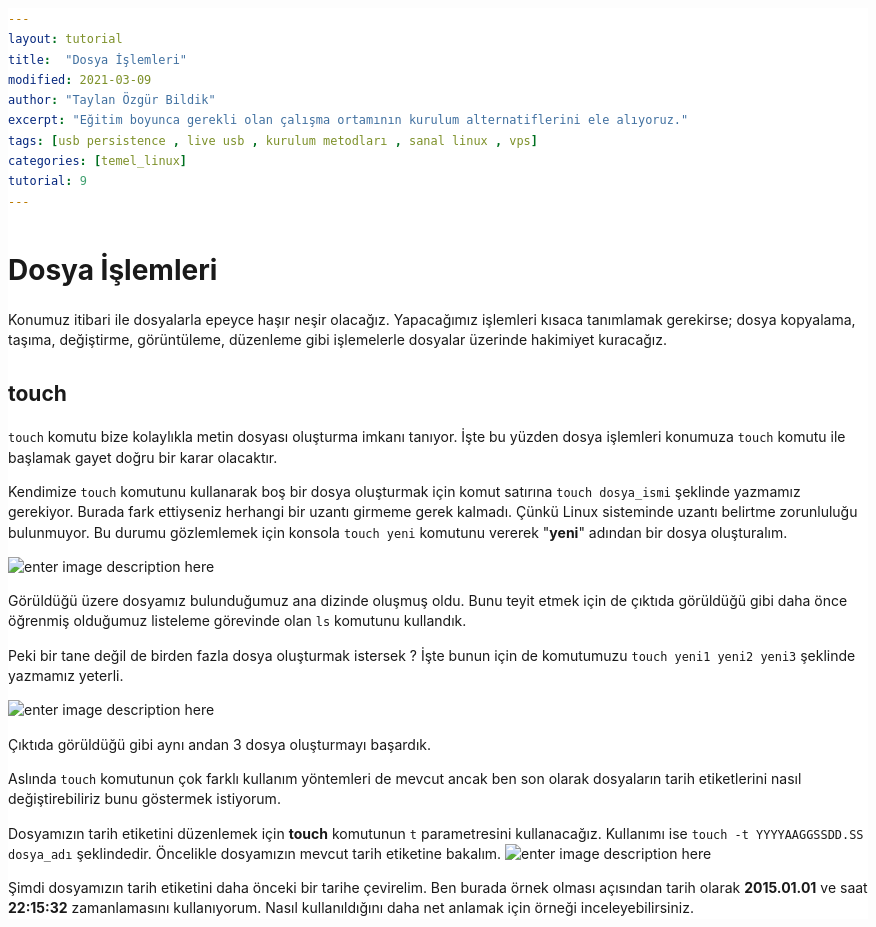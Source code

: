```yaml
---
layout: tutorial
title:  "Dosya İşlemleri"
modified: 2021-03-09
author: "Taylan Özgür Bildik"
excerpt: "Eğitim boyunca gerekli olan çalışma ortamının kurulum alternatiflerini ele alıyoruz."
tags: [usb persistence , live usb , kurulum metodları , sanal linux , vps]
categories: [temel_linux]
tutorial: 9 
---
```

  
Dosya İşlemleri
=
Konumuz itibari ile dosyalarla epeyce haşır neşir olacağız. Yapacağımız işlemleri kısaca tanımlamak gerekirse; dosya kopyalama, taşıma, değiştirme, görüntüleme, düzenleme gibi işlemelerle dosyalar üzerinde hakimiyet kuracağız.

touch
-

<code>touch</code> komutu bize kolaylıkla metin dosyası oluşturma imkanı tanıyor. İşte bu yüzden dosya işlemleri konumuza <code>touch</code> komutu ile başlamak gayet doğru bir karar olacaktır.

Kendimize <code>touch</code> komutunu kullanarak boş bir dosya oluşturmak için komut satırına <code>touch dosya_ismi</code> şeklinde yazmamız gerekiyor. Burada fark ettiyseniz herhangi bir uzantı girmeme gerek kalmadı. Çünkü Linux sisteminde uzantı belirtme zorunluluğu bulunmuyor. Bu durumu gözlemlemek için konsola <code>touch yeni</code> komutunu vererek "**yeni**" adından bir dosya oluşturalım. 

![enter image description here](https://raw.githubusercontent.com/taylanbildik/Linux_Dersleri/master/img/6-%20Dosya%20%C4%B0%C5%9Flemleri/1.png)

Görüldüğü üzere dosyamız bulunduğumuz ana dizinde oluşmuş oldu. Bunu teyit etmek için de çıktıda görüldüğü gibi daha önce öğrenmiş olduğumuz listeleme görevinde olan <code>ls</code> komutunu kullandık.

Peki bir tane değil de birden fazla dosya oluşturmak istersek ? İşte bunun için de komutumuzu <code>touch yeni1 yeni2 yeni3</code> şeklinde yazmamız yeterli.

![enter image description here](https://raw.githubusercontent.com/taylanbildik/Linux_Dersleri/master/img/6-%20Dosya%20%C4%B0%C5%9Flemleri/2.png)

Çıktıda görüldüğü gibi aynı andan 3 dosya oluşturmayı başardık.

Aslında <code>touch</code> komutunun çok farklı kullanım yöntemleri de mevcut ancak ben son olarak dosyaların tarih etiketlerini nasıl değiştirebiliriz bunu göstermek istiyorum.

Dosyamızın tarih etiketini düzenlemek için **touch** komutunun <code>t</code> parametresini kullanacağız. Kullanımı ise <code>touch -t YYYYAAGGSSDD.SS dosya_adı</code> şeklindedir.
Öncelikle dosyamızın mevcut tarih etiketine bakalım.
![enter image description here](https://raw.githubusercontent.com/taylanbildik/Linux_Dersleri/master/img/6-%20Dosya%20%C4%B0%C5%9Flemleri/3.png)

Şimdi dosyamızın tarih etiketini daha önceki bir tarihe çevirelim.
Ben burada örnek olması açısından tarih olarak **2015.01.01** ve saat **22:15:32**  zamanlamasını kullanıyorum. Nasıl kullanıldığını daha net anlamak için örneği inceleyebilirsiniz.
